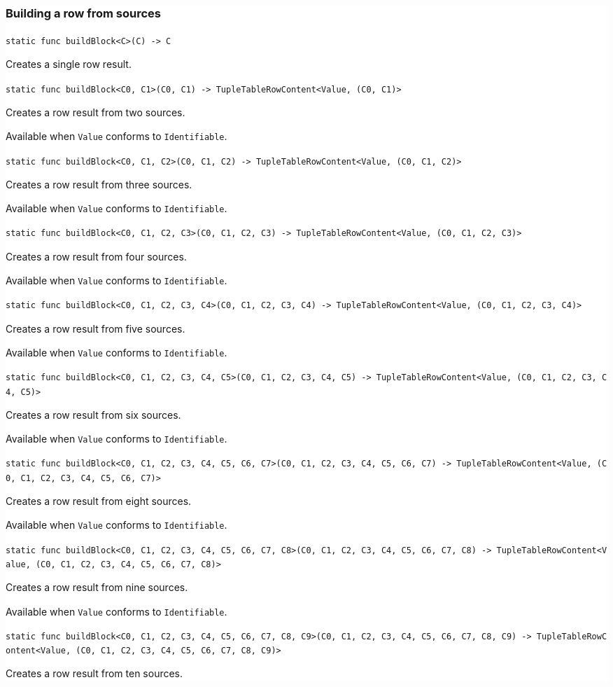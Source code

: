### Building a row from sources

`static func buildBlock<C>(C) -> C`

Creates a single row result.

`static func buildBlock<C0, C1>(C0, C1) -> TupleTableRowContent<Value, (C0,
C1)>`

Creates a row result from two sources.

Available when `Value` conforms to `Identifiable`.

`static func buildBlock<C0, C1, C2>(C0, C1, C2) -> TupleTableRowContent<Value,
(C0, C1, C2)>`

Creates a row result from three sources.

Available when `Value` conforms to `Identifiable`.

`static func buildBlock<C0, C1, C2, C3>(C0, C1, C2, C3) ->
TupleTableRowContent<Value, (C0, C1, C2, C3)>`

Creates a row result from four sources.

Available when `Value` conforms to `Identifiable`.

`static func buildBlock<C0, C1, C2, C3, C4>(C0, C1, C2, C3, C4) ->
TupleTableRowContent<Value, (C0, C1, C2, C3, C4)>`

Creates a row result from five sources.

Available when `Value` conforms to `Identifiable`.

`static func buildBlock<C0, C1, C2, C3, C4, C5>(C0, C1, C2, C3, C4, C5) ->
TupleTableRowContent<Value, (C0, C1, C2, C3, C4, C5)>`

Creates a row result from six sources.

Available when `Value` conforms to `Identifiable`.

`static func buildBlock<C0, C1, C2, C3, C4, C5, C6, C7>(C0, C1, C2, C3, C4,
C5, C6, C7) -> TupleTableRowContent<Value, (C0, C1, C2, C3, C4, C5, C6, C7)>`

Creates a row result from eight sources.

Available when `Value` conforms to `Identifiable`.

`static func buildBlock<C0, C1, C2, C3, C4, C5, C6, C7, C8>(C0, C1, C2, C3,
C4, C5, C6, C7, C8) -> TupleTableRowContent<Value, (C0, C1, C2, C3, C4, C5,
C6, C7, C8)>`

Creates a row result from nine sources.

Available when `Value` conforms to `Identifiable`.

`static func buildBlock<C0, C1, C2, C3, C4, C5, C6, C7, C8, C9>(C0, C1, C2,
C3, C4, C5, C6, C7, C8, C9) -> TupleTableRowContent<Value, (C0, C1, C2, C3,
C4, C5, C6, C7, C8, C9)>`

Creates a row result from ten sources.
